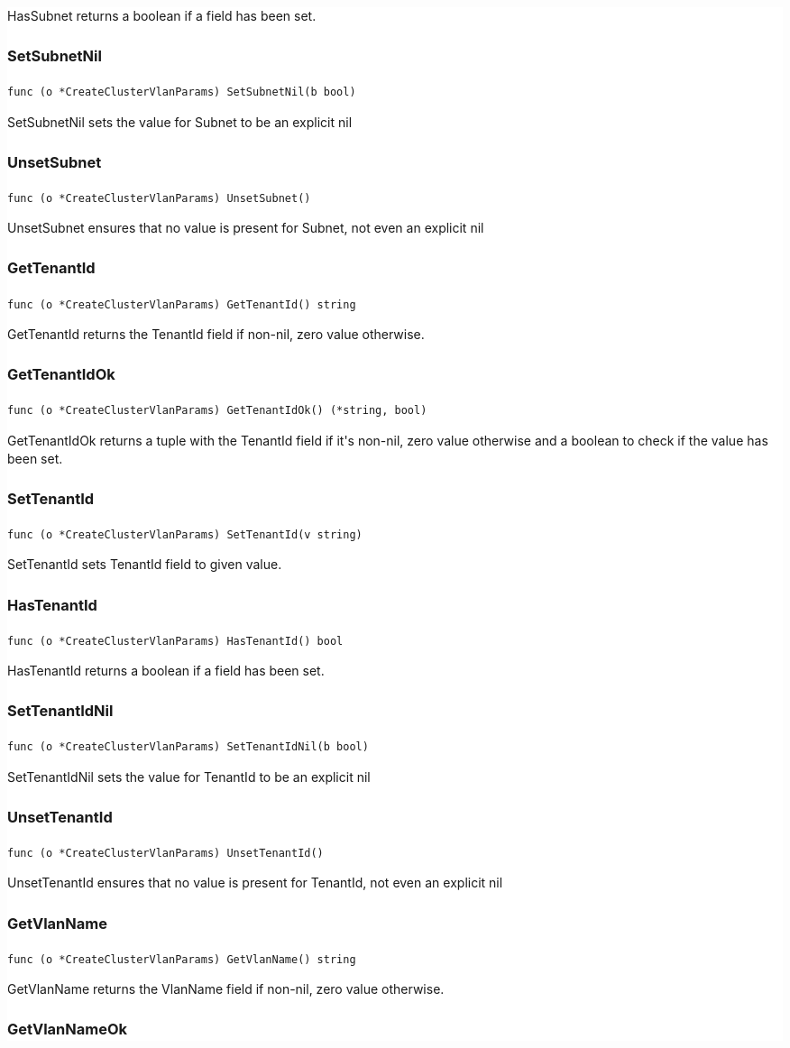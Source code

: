HasSubnet returns a boolean if a field has been set.

### SetSubnetNil

`func (o *CreateClusterVlanParams) SetSubnetNil(b bool)`

 SetSubnetNil sets the value for Subnet to be an explicit nil

### UnsetSubnet
`func (o *CreateClusterVlanParams) UnsetSubnet()`

UnsetSubnet ensures that no value is present for Subnet, not even an explicit nil
### GetTenantId

`func (o *CreateClusterVlanParams) GetTenantId() string`

GetTenantId returns the TenantId field if non-nil, zero value otherwise.

### GetTenantIdOk

`func (o *CreateClusterVlanParams) GetTenantIdOk() (*string, bool)`

GetTenantIdOk returns a tuple with the TenantId field if it's non-nil, zero value otherwise
and a boolean to check if the value has been set.

### SetTenantId

`func (o *CreateClusterVlanParams) SetTenantId(v string)`

SetTenantId sets TenantId field to given value.

### HasTenantId

`func (o *CreateClusterVlanParams) HasTenantId() bool`

HasTenantId returns a boolean if a field has been set.

### SetTenantIdNil

`func (o *CreateClusterVlanParams) SetTenantIdNil(b bool)`

 SetTenantIdNil sets the value for TenantId to be an explicit nil

### UnsetTenantId
`func (o *CreateClusterVlanParams) UnsetTenantId()`

UnsetTenantId ensures that no value is present for TenantId, not even an explicit nil
### GetVlanName

`func (o *CreateClusterVlanParams) GetVlanName() string`

GetVlanName returns the VlanName field if non-nil, zero value otherwise.

### GetVlanNameOk

